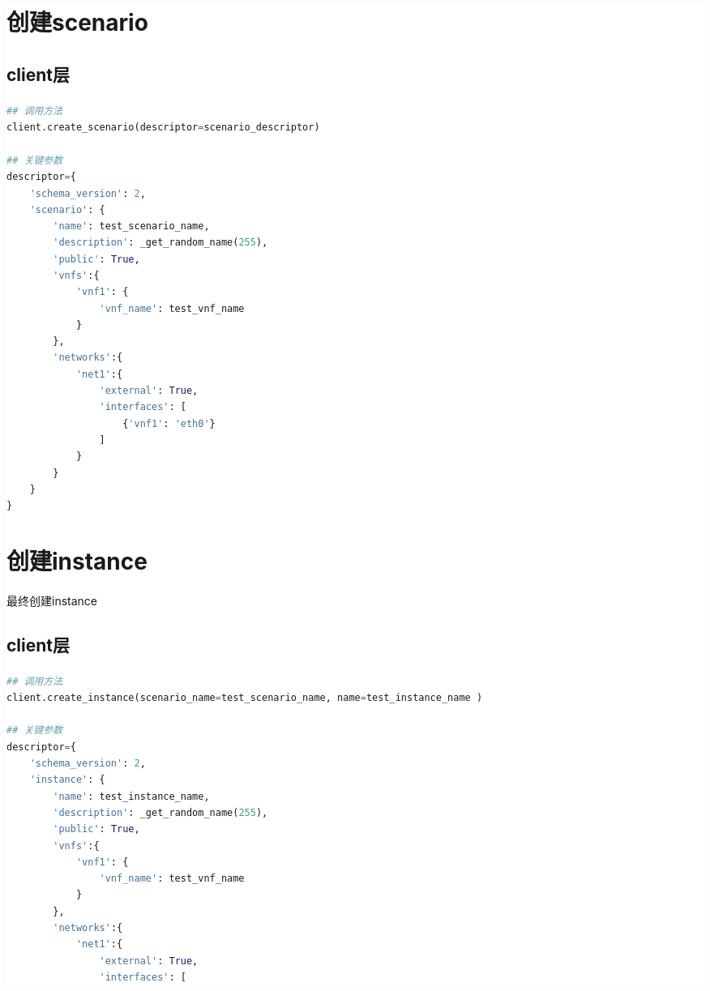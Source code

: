

# 创建scenario



## client层

```python
## 调用方法
client.create_scenario(descriptor=scenario_descriptor)

## 关键参数
descriptor={   
    'schema_version': 2,
    'scenario': {
        'name': test_scenario_name, 
        'description': _get_random_name(255),
        'public': True,
        'vnfs':{
            'vnf1': {
                'vnf_name': test_vnf_name
            }
        },
        'networks':{
            'net1':{
                'external': True,
                'interfaces': [
                    {'vnf1': 'eth0'}
                ]
            }
        }
    }
}
```



# 创建instance

最终创建instance

## client层

```python
## 调用方法
client.create_instance(scenario_name=test_scenario_name, name=test_instance_name )

## 关键参数
descriptor={ 
    'schema_version': 2,
    'instance': {
        'name': test_instance_name, 
        'description': _get_random_name(255),
        'public': True,
        'vnfs':{
            'vnf1': {
                'vnf_name': test_vnf_name
            }
        },
        'networks':{
            'net1':{
                'external': True,
                'interfaces': [
```